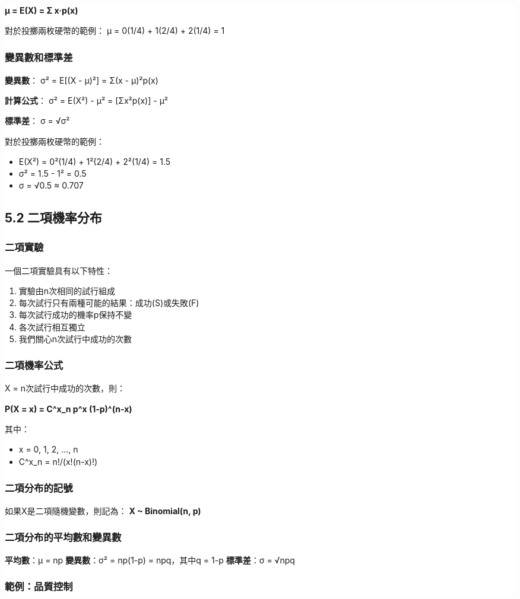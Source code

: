 **μ = E(X) = Σ x·p(x)**

對於投擲兩枚硬幣的範例：
μ = 0(1/4) + 1(2/4) + 2(1/4) = 1

### 變異數和標準差

**變異數**：
σ² = E[(X - μ)²] = Σ(x - μ)²p(x)

**計算公式**：
σ² = E(X²) - μ² = [Σx²p(x)] - μ²

**標準差**：
σ = √σ²

對於投擲兩枚硬幣的範例：
- E(X²) = 0²(1/4) + 1²(2/4) + 2²(1/4) = 1.5
- σ² = 1.5 - 1² = 0.5
- σ = √0.5 ≈ 0.707

## 5.2 二項機率分布

### 二項實驗

一個二項實驗具有以下特性：
1. 實驗由n次相同的試行組成
2. 每次試行只有兩種可能的結果：成功(S)或失敗(F)
3. 每次試行成功的機率p保持不變
4. 各次試行相互獨立
5. 我們關心n次試行中成功的次數

### 二項機率公式

X = n次試行中成功的次數，則：

**P(X = x) = C^x_n p^x (1-p)^(n-x)**

其中：
- x = 0, 1, 2, ..., n
- C^x_n = n!/(x!(n-x)!)

### 二項分布的記號

如果X是二項隨機變數，則記為：
**X ~ Binomial(n, p)**

### 二項分布的平均數和變異數

**平均數**：μ = np
**變異數**：σ² = np(1-p) = npq，其中q = 1-p
**標準差**：σ = √npq

### 範例：品質控制
